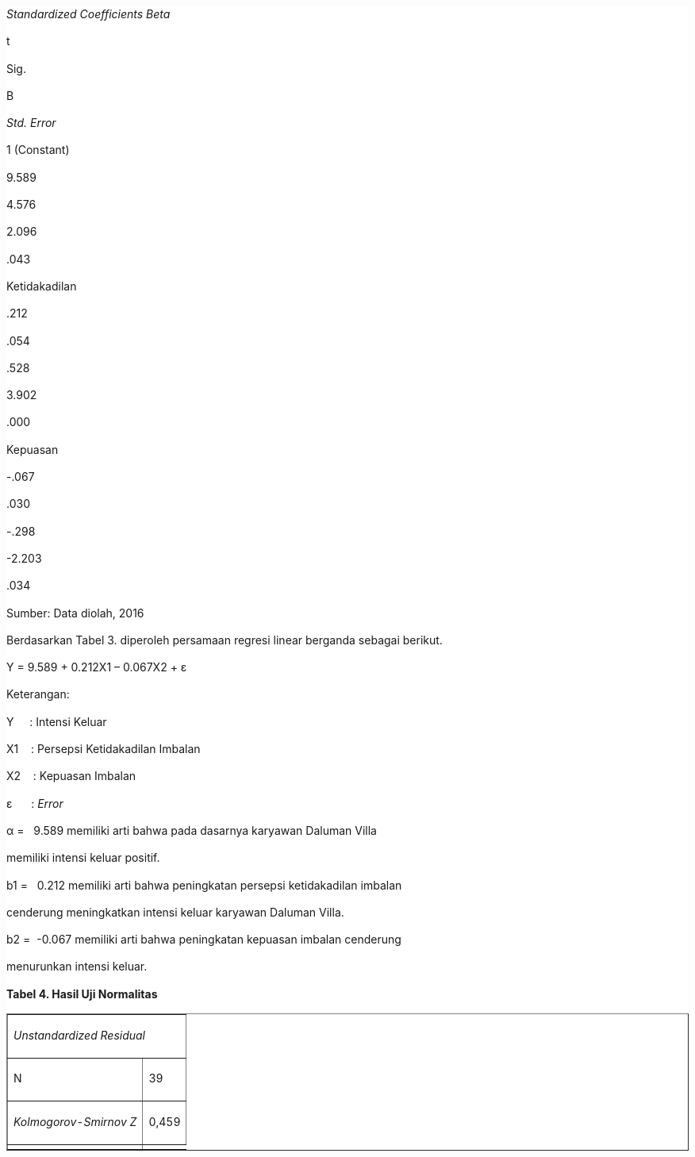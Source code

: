 <p><span class="font1" style="font-style:italic;">Standardized Coefficients Beta</span></p></td><td rowspan="2" style="vertical-align:middle;">
<p><span class="font1">t</span></p></td><td rowspan="2" style="vertical-align:middle;">
<p><span class="font1">Sig.</span></p></td></tr>
<tr><td style="vertical-align:middle;">
<p><span class="font1">B</span></p></td><td style="vertical-align:middle;">
<p><span class="font1" style="font-style:italic;">Std. Error</span></p></td></tr>
<tr><td style="vertical-align:middle;">
<p><span class="font1">1 (Constant)</span></p></td><td style="vertical-align:middle;">
<p><span class="font1">9.589</span></p></td><td style="vertical-align:middle;">
<p><span class="font1">4.576</span></p></td><td style="vertical-align:top;"></td><td style="vertical-align:middle;">
<p><span class="font1">2.096</span></p></td><td style="vertical-align:middle;">
<p><span class="font1">.043</span></p></td></tr>
<tr><td style="vertical-align:middle;">
<p><span class="font1">Ketidakadilan</span></p></td><td style="vertical-align:middle;">
<p><span class="font1">.212</span></p></td><td style="vertical-align:middle;">
<p><span class="font1">.054</span></p></td><td style="vertical-align:middle;">
<p><span class="font1">.528</span></p></td><td style="vertical-align:middle;">
<p><span class="font1">3.902</span></p></td><td style="vertical-align:middle;">
<p><span class="font1">.000</span></p></td></tr>
<tr><td style="vertical-align:middle;">
<p><span class="font1">Kepuasan</span></p></td><td style="vertical-align:middle;">
<p><span class="font1">-.067</span></p></td><td style="vertical-align:middle;">
<p><span class="font1">.030</span></p></td><td style="vertical-align:middle;">
<p><span class="font1">-.298</span></p></td><td style="vertical-align:middle;">
<p><span class="font1">-2.203</span></p></td><td style="vertical-align:middle;">
<p><span class="font1">.034</span></p></td></tr>
</table>
<p><span class="font1">Sumber: Data diolah, 2016</span></p>
<p><span class="font3">Berdasarkan Tabel 3. diperoleh persamaan regresi linear berganda sebagai berikut.</span></p>
<p><span class="font3">Y = 9.589 + 0.212X</span><span class="font0">1 </span><span class="font3">– 0.067X</span><span class="font0">2 </span><span class="font3">+ ɛ</span></p>
<p><span class="font3">Keterangan:</span></p>
<p><span class="font3">Y &nbsp;&nbsp;&nbsp;&nbsp;: Intensi Keluar</span></p>
<p><span class="font3">X</span><span class="font0">1 &nbsp;&nbsp;&nbsp;</span><span class="font3">: Persepsi Ketidakadilan Imbalan</span></p>
<p><span class="font3">X</span><span class="font0">2 &nbsp;&nbsp;&nbsp;</span><span class="font3">: Kepuasan Imbalan</span></p>
<p><span class="font3">ɛ &nbsp;&nbsp;&nbsp;&nbsp;&nbsp;: </span><span class="font3" style="font-style:italic;">Error</span></p>
<p><span class="font3">α = &nbsp;&nbsp;9.589 memiliki arti bahwa pada dasarnya karyawan Daluman Villa</span></p>
<p><span class="font3">memiliki intensi keluar positif.</span></p>
<p><span class="font3">b</span><span class="font0">1 </span><span class="font3">= &nbsp;&nbsp;0.212 memiliki arti bahwa peningkatan persepsi ketidakadilan imbalan</span></p>
<p><span class="font3">cenderung meningkatkan intensi keluar karyawan Daluman Villa.</span></p>
<p><span class="font3">b</span><span class="font0">2 </span><span class="font3">= &nbsp;-0.067 memiliki arti bahwa peningkatan kepuasan imbalan cenderung</span></p>
<p><span class="font3">menurunkan intensi keluar.</span></p>
<p><span class="font3" style="font-weight:bold;">Tabel 4. Hasil Uji Normalitas</span></p>
<table border="1">
<tr><td colspan="2" style="vertical-align:middle;">
<p><span class="font1" style="font-style:italic;">Unstandardized Residual</span></p></td></tr>
<tr><td style="vertical-align:middle;">
<p><span class="font1">N</span></p></td><td style="vertical-align:middle;">
<p><span class="font1">39</span></p></td></tr>
<tr><td style="vertical-align:middle;">
<p><span class="font1" style="font-style:italic;">Kolmogorov-Smirnov Z</span></p></td><td style="vertical-align:middle;">
<p><span class="font1">0,459</span></p></td></tr>
<tr><td style="vertical-align:middle;">